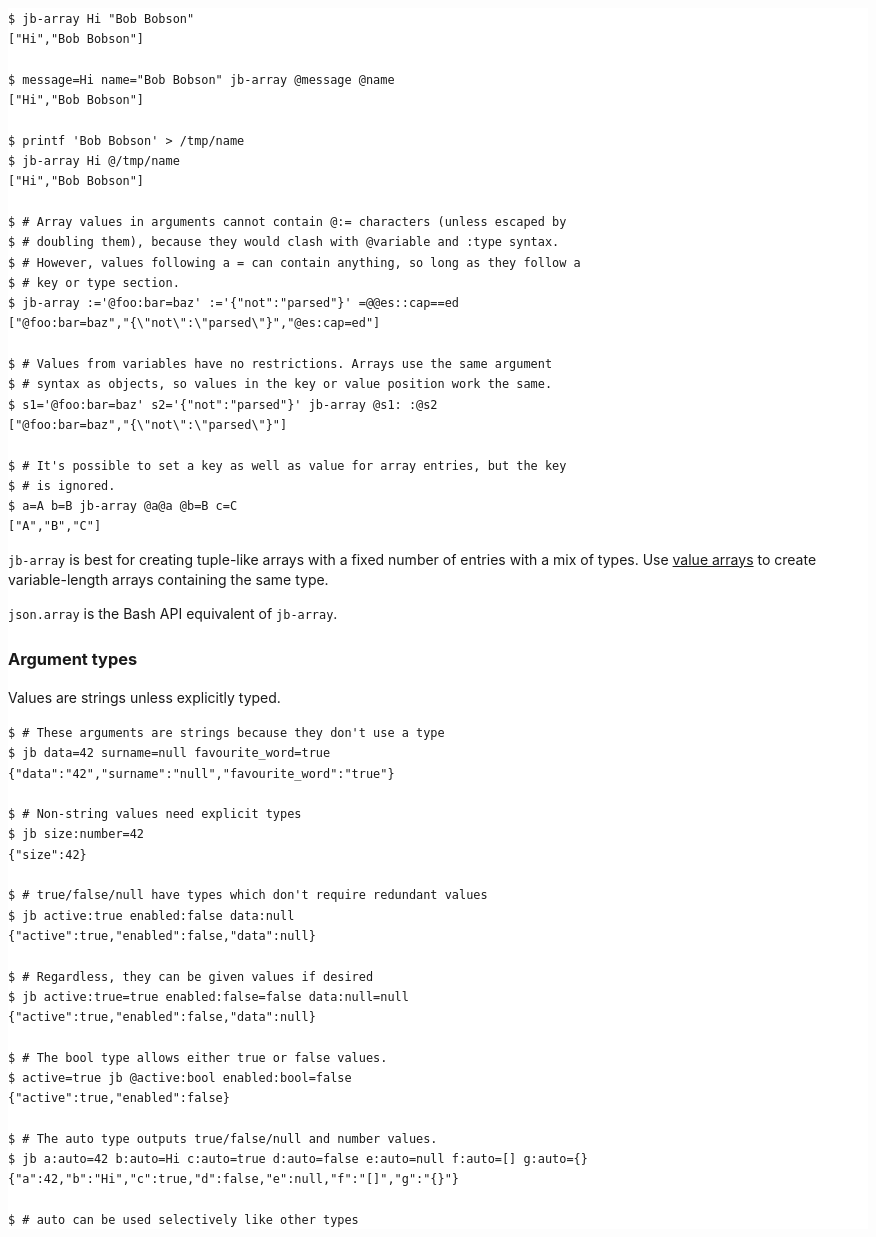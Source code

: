 ```console tesh-session="arrays"
$ jb-array Hi "Bob Bobson"
["Hi","Bob Bobson"]

$ message=Hi name="Bob Bobson" jb-array @message @name
["Hi","Bob Bobson"]

$ printf 'Bob Bobson' > /tmp/name
$ jb-array Hi @/tmp/name
["Hi","Bob Bobson"]

$ # Array values in arguments cannot contain @:= characters (unless escaped by
$ # doubling them), because they would clash with @variable and :type syntax.
$ # However, values following a = can contain anything, so long as they follow a
$ # key or type section.
$ jb-array :='@foo:bar=baz' :='{"not":"parsed"}' =@@es::cap==ed
["@foo:bar=baz","{\"not\":\"parsed\"}","@es:cap=ed"]

$ # Values from variables have no restrictions. Arrays use the same argument
$ # syntax as objects, so values in the key or value position work the same.
$ s1='@foo:bar=baz' s2='{"not":"parsed"}' jb-array @s1: :@s2
["@foo:bar=baz","{\"not\":\"parsed\"}"]

$ # It's possible to set a key as well as value for array entries, but the key
$ # is ignored.
$ a=A b=B jb-array @a@a @b=B c=C
["A","B","C"]
```

`jb-array` is best for creating tuple-like arrays with a fixed number of entries
with a mix of types. Use
[value arrays](#value-arrays-uniform-types-variable-length) to create
variable-length arrays containing the same type.

`json.array` is the Bash API equivalent of `jb-array`.

### Argument types

Values are strings unless explicitly typed.

```console tesh-session="types" tesh-exitcodes="0 0 0 0 0 0 0 0 0 0 0 0 0 0 0 0 0 0 0 0 0 1 0"
$ # These arguments are strings because they don't use a type
$ jb data=42 surname=null favourite_word=true
{"data":"42","surname":"null","favourite_word":"true"}

$ # Non-string values need explicit types
$ jb size:number=42
{"size":42}

$ # true/false/null have types which don't require redundant values
$ jb active:true enabled:false data:null
{"active":true,"enabled":false,"data":null}

$ # Regardless, they can be given values if desired
$ jb active:true=true enabled:false=false data:null=null
{"active":true,"enabled":false,"data":null}

$ # The bool type allows either true or false values.
$ active=true jb @active:bool enabled:bool=false
{"active":true,"enabled":false}

$ # The auto type outputs true/false/null and number values.
$ jb a:auto=42 b:auto=Hi c:auto=true d:auto=false e:auto=null f:auto=[] g:auto={}
{"a":42,"b":"Hi","c":true,"d":false,"e":null,"f":"[]","g":"{}"}

$ # auto can be used selectively like other types
```

[one thing]: https://en.wikipedia.org/wiki/Unix_philosophy
[cancel-symbol]: https://en.wikipedia.org/wiki/Unicode_control_characters
[cancel]: https://en.wikipedia.org/wiki/Cancel_character
[PCRE]: https://en.wikipedia.org/wiki/Perl_Compatible_Regular_Expressions
[jo]: https://github.com/jpmens/jo
[jq]: https://github.com/jqlang/jq
[tesh]: https://github.com/OceanSprint/tesh